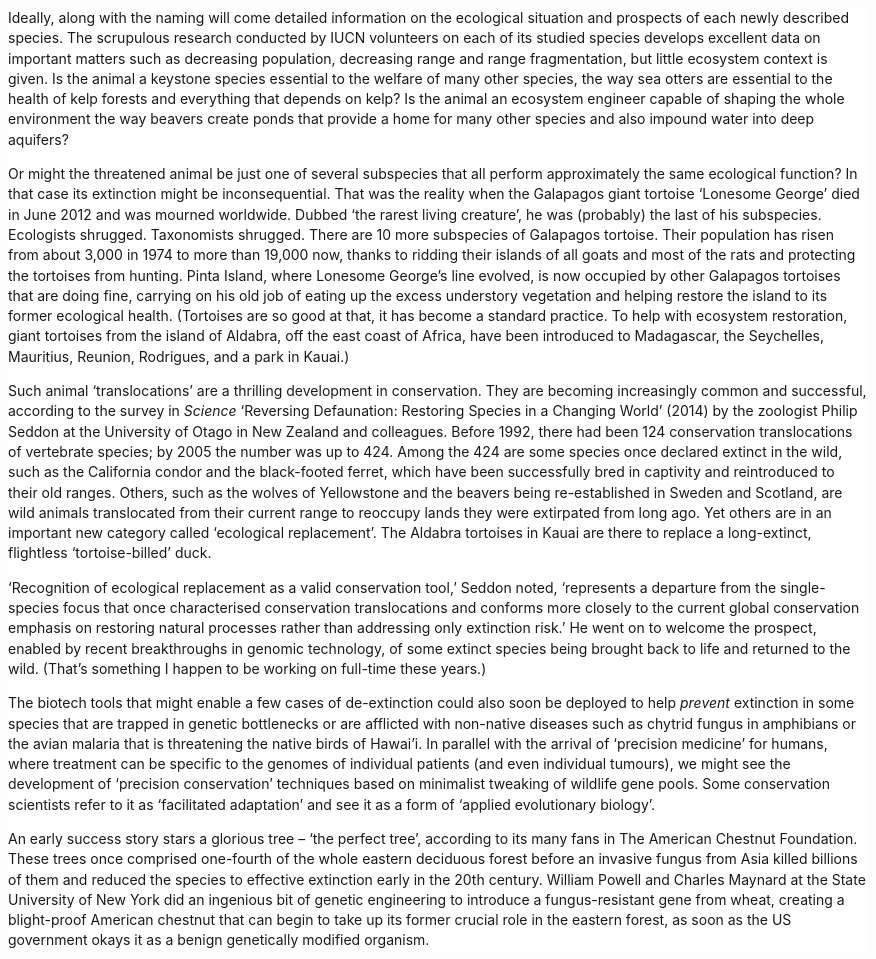 Ideally, along with the naming will come detailed information on the ecological situation and prospects of each newly described species. The scrupulous research conducted by IUCN volunteers on each of its studied species develops excellent data on important matters such as decreasing population, decreasing range and range fragmentation, but little ecosystem context is given. Is the animal a keystone species essential to the welfare of many other species, the way sea otters are essential to the health of kelp forests and everything that depends on kelp? Is the animal an ecosystem engineer capable of shaping the whole environment the way beavers create ponds that provide a home for many other species and also impound water into deep aquifers?

Or might the threatened animal be just one of several subspecies that all perform approximately the same ecological function? In that case its extinction might be inconsequential. That was the reality when the Galapagos giant tortoise ‘Lonesome George’ died in June 2012 and was mourned worldwide. Dubbed ‘the rarest living creature’, he was (probably) the last of his subspecies. Ecologists shrugged. Taxonomists shrugged. There are 10 more subspecies of Galapagos tortoise. Their population has risen from about 3,000 in 1974 to more than 19,000 now, thanks to ridding their islands of all goats and most of the rats and protecting the tortoises from hunting. Pinta Island, where Lonesome George’s line evolved, is now occupied by other Galapagos tortoises that are doing fine, carrying on his old job of eating up the excess understory vegetation and helping restore the island to its former ecological health. (Tortoises are so good at that, it has become a standard practice. To help with ecosystem restoration, giant tortoises from the island of Aldabra, off the east coast of Africa, have been introduced to Madagascar, the Seychelles, Mauritius, Reunion, Rodrigues, and a park in Kauai.)

Such animal ‘translocations’ are a thrilling development in conservation. They are becoming increasingly common and successful, according to the survey in *Science* ‘Reversing Defaunation: Restoring Species in a Changing World’ (2014) by the zoologist Philip Seddon at the University of Otago in New Zealand and colleagues. Before 1992, there had been 124 conservation translocations of vertebrate species; by 2005 the number was up to 424. Among the 424 are some species once declared extinct in the wild, such as the California condor and the black-footed ferret, which have been successfully bred in captivity and reintroduced to their old ranges. Others, such as the wolves of Yellowstone and the beavers being re-established in Sweden and Scotland, are wild animals translocated from their current range to reoccupy lands they were extirpated from long ago. Yet others are in an important new category called ‘ecological replacement’. The Aldabra tortoises in Kauai are there to replace a long-extinct, flightless ‘tortoise-billed’ duck.

‘Recognition of ecological replacement as a valid conservation tool,’ Seddon noted, ‘represents a departure from the single-species focus that once characterised conservation translocations and conforms more closely to the current global conservation emphasis on restoring natural processes rather than addressing only extinction risk.’ He went on to welcome the prospect, enabled by recent breakthroughs in genomic technology, of some extinct species being brought back to life and returned to the wild. (That’s something I happen to be working on full-time these years.)

The biotech tools that might enable a few cases of de-extinction could also soon be deployed to help *prevent* extinction in some species that are trapped in genetic bottlenecks or are afflicted with non-native diseases such as chytrid fungus in amphibians or the avian malaria that is threatening the native birds of Hawai’i. In parallel with the arrival of ‘precision medicine’ for humans, where treatment can be specific to the genomes of individual patients (and even individual tumours), we might see the development of ‘precision conservation’ techniques based on minimalist tweaking of wildlife gene pools. Some conservation scientists refer to it as ‘facilitated adaptation’ and see it as a form of ‘applied evolutionary biology’.

An early success story stars a glorious tree – ‘the perfect tree’, according to its many fans in The American Chestnut Foundation. These trees once comprised one-fourth of the whole eastern deciduous forest before an invasive fungus from Asia killed billions of them and reduced the species to effective extinction early in the 20th century. William Powell and Charles Maynard at the State University of New York did an ingenious bit of genetic engineering to introduce a fungus-resistant gene from wheat, creating a blight-proof American chestnut that can begin to take up its former crucial role in the eastern forest, as soon as the US government okays it as a benign genetically modified organism.
